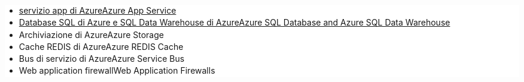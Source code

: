
- [<span data-ttu-id="6dc3a-198">servizio app di Azure</span><span class="sxs-lookup"><span data-stu-id="6dc3a-198">Azure App Service</span></span>](security-paas-applications-using-app-services.md)
- [<span data-ttu-id="6dc3a-199">Database SQL di Azure e SQL Data Warehouse di Azure</span><span class="sxs-lookup"><span data-stu-id="6dc3a-199">Azure SQL Database and Azure SQL Data Warehouse</span></span>](security-paas-applications-using-sql.md)
- <span data-ttu-id="6dc3a-200">Archiviazione di Azure</span><span class="sxs-lookup"><span data-stu-id="6dc3a-200">Azure Storage</span></span>
- <span data-ttu-id="6dc3a-201">Cache REDIS di Azure</span><span class="sxs-lookup"><span data-stu-id="6dc3a-201">Azure REDIS Cache</span></span>
- <span data-ttu-id="6dc3a-202">Bus di servizio di Azure</span><span class="sxs-lookup"><span data-stu-id="6dc3a-202">Azure Service Bus</span></span>
- <span data-ttu-id="6dc3a-203">Web application firewall</span><span class="sxs-lookup"><span data-stu-id="6dc3a-203">Web Application Firewalls</span></span>


[1]: ./media/security-paas-deployments/advantages-of-cloud.png
[2]: ./media/security-paas-deployments/responsibility-zones.png
[3]: ./media/security-paas-deployments/advantages-of-paas.png
[4]: ./media/security-paas-deployments/identity-perimeter.png
